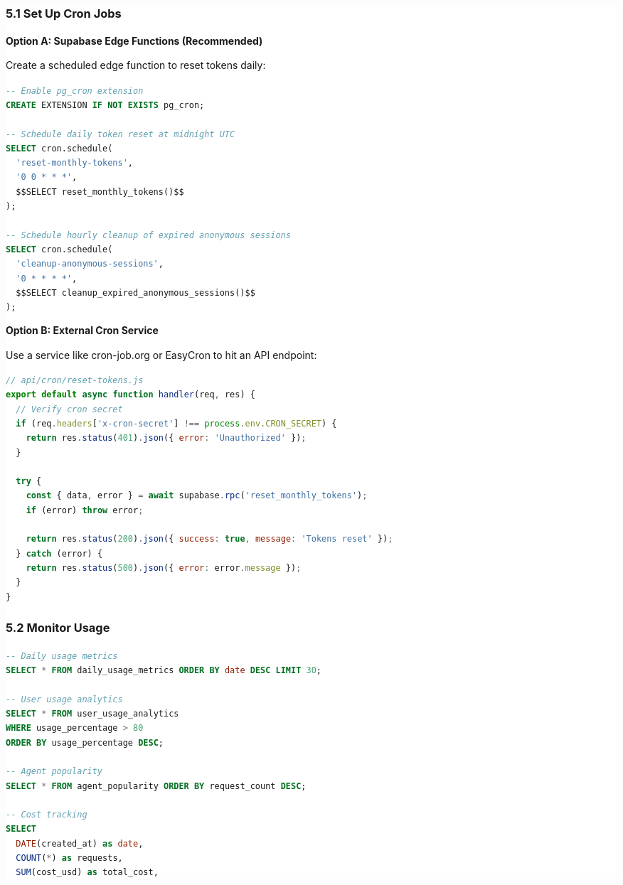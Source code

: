 ### 5.1 Set Up Cron Jobs

**Option A: Supabase Edge Functions (Recommended)**

Create a scheduled edge function to reset tokens daily:

```sql
-- Enable pg_cron extension
CREATE EXTENSION IF NOT EXISTS pg_cron;

-- Schedule daily token reset at midnight UTC
SELECT cron.schedule(
  'reset-monthly-tokens',
  '0 0 * * *',
  $$SELECT reset_monthly_tokens()$$
);

-- Schedule hourly cleanup of expired anonymous sessions
SELECT cron.schedule(
  'cleanup-anonymous-sessions',
  '0 * * * *',
  $$SELECT cleanup_expired_anonymous_sessions()$$
);
```

**Option B: External Cron Service**

Use a service like cron-job.org or EasyCron to hit an API endpoint:

```javascript
// api/cron/reset-tokens.js
export default async function handler(req, res) {
  // Verify cron secret
  if (req.headers['x-cron-secret'] !== process.env.CRON_SECRET) {
    return res.status(401).json({ error: 'Unauthorized' });
  }

  try {
    const { data, error } = await supabase.rpc('reset_monthly_tokens');
    if (error) throw error;
    
    return res.status(200).json({ success: true, message: 'Tokens reset' });
  } catch (error) {
    return res.status(500).json({ error: error.message });
  }
}
```

### 5.2 Monitor Usage

```sql
-- Daily usage metrics
SELECT * FROM daily_usage_metrics ORDER BY date DESC LIMIT 30;

-- User usage analytics
SELECT * FROM user_usage_analytics 
WHERE usage_percentage > 80 
ORDER BY usage_percentage DESC;

-- Agent popularity
SELECT * FROM agent_popularity ORDER BY request_count DESC;

-- Cost tracking
SELECT 
  DATE(created_at) as date,
  COUNT(*) as requests,
  SUM(cost_usd) as total_cost,
```
